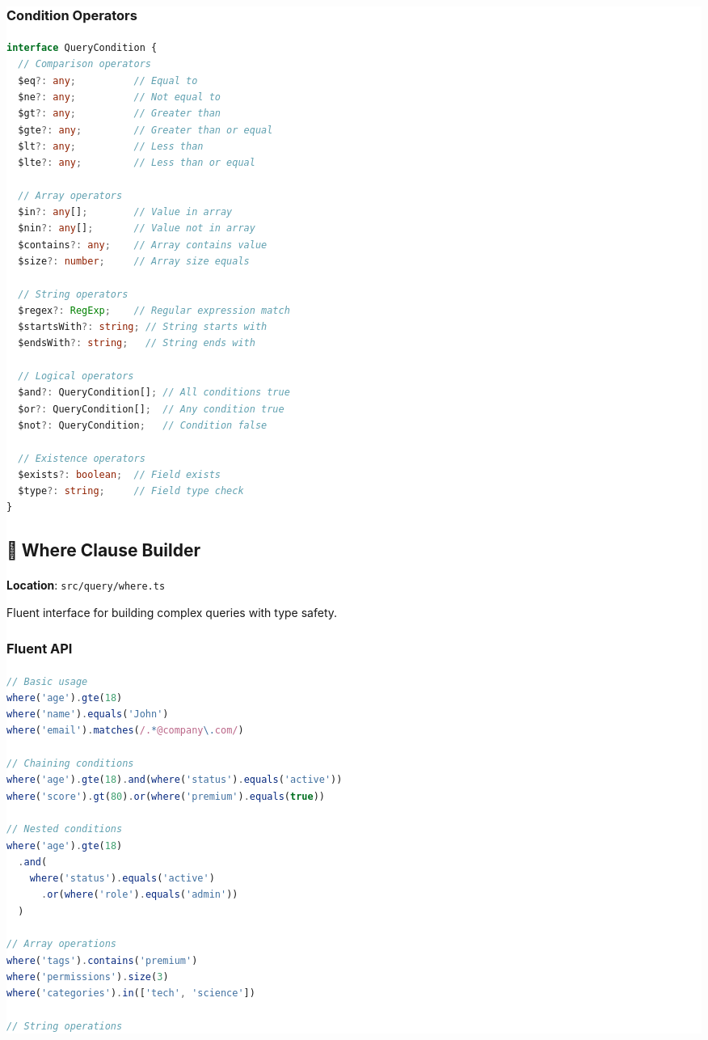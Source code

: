 ### Condition Operators
```typescript
interface QueryCondition {
  // Comparison operators
  $eq?: any;          // Equal to
  $ne?: any;          // Not equal to
  $gt?: any;          // Greater than
  $gte?: any;         // Greater than or equal
  $lt?: any;          // Less than
  $lte?: any;         // Less than or equal
  
  // Array operators
  $in?: any[];        // Value in array
  $nin?: any[];       // Value not in array
  $contains?: any;    // Array contains value
  $size?: number;     // Array size equals
  
  // String operators
  $regex?: RegExp;    // Regular expression match
  $startsWith?: string; // String starts with
  $endsWith?: string;   // String ends with
  
  // Logical operators
  $and?: QueryCondition[]; // All conditions true
  $or?: QueryCondition[];  // Any condition true
  $not?: QueryCondition;   // Condition false
  
  // Existence operators
  $exists?: boolean;  // Field exists
  $type?: string;     // Field type check
}
```

## 🔗 Where Clause Builder

**Location**: `src/query/where.ts`

Fluent interface for building complex queries with type safety.

### Fluent API
```typescript
// Basic usage
where('age').gte(18)
where('name').equals('John')
where('email').matches(/.*@company\.com/)

// Chaining conditions
where('age').gte(18).and(where('status').equals('active'))
where('score').gt(80).or(where('premium').equals(true))

// Nested conditions
where('age').gte(18)
  .and(
    where('status').equals('active')
      .or(where('role').equals('admin'))
  )

// Array operations
where('tags').contains('premium')
where('permissions').size(3)
where('categories').in(['tech', 'science'])

// String operations
```